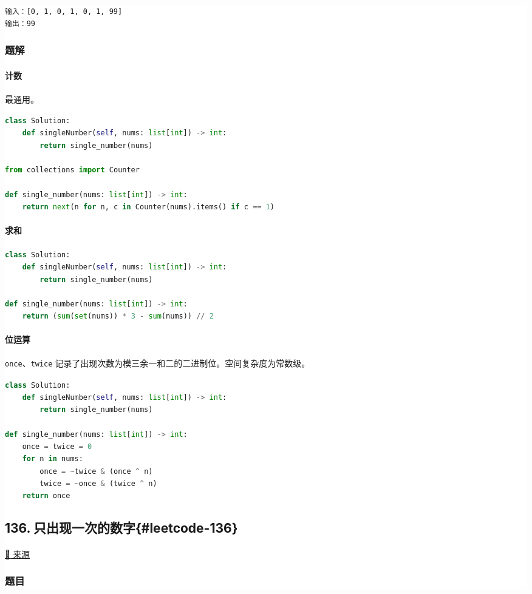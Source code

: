 ```raw
输入：[0, 1, 0, 1, 0, 1, 99]
输出：99
```

### 题解

#### 计数

最通用。

```python Python
class Solution:
    def singleNumber(self, nums: list[int]) -> int:
        return single_number(nums)

from collections import Counter

def single_number(nums: list[int]) -> int:
    return next(n for n, c in Counter(nums).items() if c == 1)
```

#### 求和

```python Python
class Solution:
    def singleNumber(self, nums: list[int]) -> int:
        return single_number(nums)

def single_number(nums: list[int]) -> int:
    return (sum(set(nums)) * 3 - sum(nums)) // 2
```

#### 位运算

`once`、`twice` 记录了出现次数为模三余一和二的二进制位。空间复杂度为常数级。

```python Python
class Solution:
    def singleNumber(self, nums: list[int]) -> int:
        return single_number(nums)

def single_number(nums: list[int]) -> int:
    once = twice = 0
    for n in nums:
        once = ~twice & (once ^ n)
        twice = ~once & (twice ^ n)
    return once
```

## 136. 只出现一次的数字{#leetcode-136}

[:link: 来源](https://leetcode-cn.com/problems/single-number/)

### 题目
